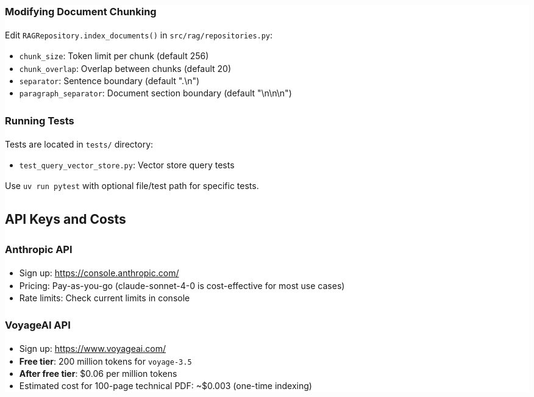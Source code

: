 ### Modifying Document Chunking

Edit `RAGRepository.index_documents()` in `src/rag/repositories.py`:
- `chunk_size`: Token limit per chunk (default 256)
- `chunk_overlap`: Overlap between chunks (default 20)
- `separator`: Sentence boundary (default ".\n")
- `paragraph_separator`: Document section boundary (default "\n\n\n")

### Running Tests

Tests are located in `tests/` directory:
- `test_query_vector_store.py`: Vector store query tests

Use `uv run pytest` with optional file/test path for specific tests.

## API Keys and Costs

### Anthropic API
- Sign up: https://console.anthropic.com/
- Pricing: Pay-as-you-go (claude-sonnet-4-0 is cost-effective for most use cases)
- Rate limits: Check current limits in console

### VoyageAI API
- Sign up: https://www.voyageai.com/
- **Free tier**: 200 million tokens for `voyage-3.5`
- **After free tier**: $0.06 per million tokens
- Estimated cost for 100-page technical PDF: ~$0.003 (one-time indexing)
